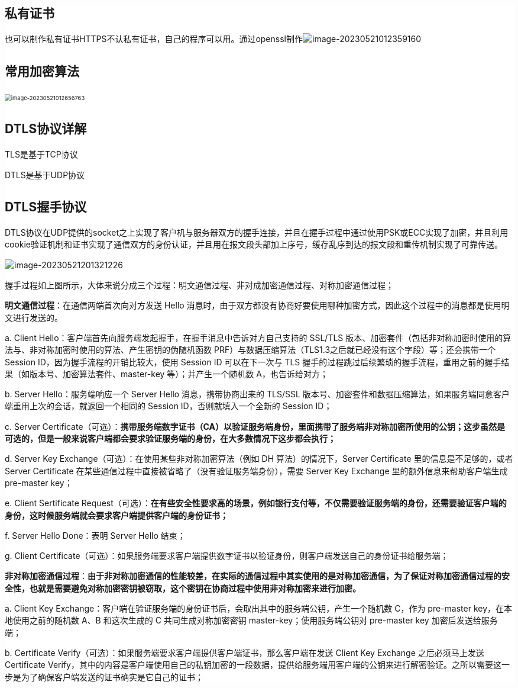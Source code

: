 ## 私有证书 

也可以制作私有证书HTTPS不认私有证书，自己的程序可以用。通过openssl制作![image-20230521012359160](C:\Users\Administrator\AppData\Roaming\Typora\typora-user-images\image-20230521012359160.png)

## 常用加密算法

<img src="C:\Users\Administrator\AppData\Roaming\Typora\typora-user-images\image-20230521012656763.png" alt="image-20230521012656763" style="zoom:67%;" />

## DTLS协议详解

TLS是基于TCP协议

DTLS是基于UDP协议

## DTLS握手协议

DTLS协议在UDP提供的socket之上实现了客户机与服务器双方的握手连接，并且在握手过程中通过使用PSK或ECC实现了加密，并且利用cookie验证机制和证书实现了通信双方的身份认证，并且用在报文段头部加上序号，缓存乱序到达的报文段和重传机制实现了可靠传送。

<img src="C:\Users\Administrator\AppData\Roaming\Typora\typora-user-images\image-20230521201321226.png" alt="image-20230521201321226"  />

握手过程如上图所示，大体来说分成三个过程：明文通信过程、非对成加密通信过程、对称加密通信过程；

**明文通信过程**：在通信两端首次向对方发送 Hello 消息时，由于双方都没有协商好要使用哪种加密方式，因此这个过程中的消息都是使用明文进行发送的。

a. Client Hello：客户端首先向服务端发起握手，在握手消息中告诉对方自己支持的 SSL/TLS 版本、加密套件（包括非对称加密时使用的算法与、非对称加密时使用的算法、产生密钥的伪随机函数 PRF）与数据压缩算法（TLS1.3之后就已经没有这个字段）等；还会携带一个 Session ID，因为握手流程的开销比较大，使用 Session ID 可以在下一次与 TLS 握手的过程跳过后续繁琐的握手流程，重用之前的握手结果（如版本号、加密算法套件、master-key 等）；并产生一个随机数 A，也告诉给对方；

b. Server Hello：服务端响应一个 Server Hello 消息，携带协商出来的 TLS/SSL 版本号、加密套件和数据压缩算法，如果服务端同意客户端重用上次的会话，就返回一个相同的 Session ID，否则就填入一个全新的 Session ID；

c. Server Certificate（可选）：**携带服务端数字证书（CA）以验证服务端身份，里面携带了服务端非对称加密所使用的公钥；这步虽然是可选的，但是一般来说客户端都会要求验证服务端的身份，在大多数情况下这步都会执行；**

d. Server Key Exchange（可选）：在使用某些非对称加密算法（例如 DH 算法）的情况下，Server Certificate 里的信息是不足够的，或者 Server Certificate 在某些通信过程中直接被省略了（没有验证服务端身份），需要 Server Key Exchange 里的额外信息来帮助客户端生成 pre-master key；

e. Client Sertificate Request（可选）：**在有些安全性要求高的场景，例如银行支付等，不仅需要验证服务端的身份，还需要验证客户端的身份，这时候服务端就会要求客户端提供客户端的身份证书；**

f. Server Hello Done：表明 Server Hello 结束；

g. Client Certificate（可选）：如果服务端要求客户端提供数字证书以验证身份，则客户端发送自己的身份证书给服务端；

**非对称加密通信过程**：**由于非对称加密通信的性能较差，在实际的通信过程中其实使用的是对称加密通信，为了保证对称加密通信过程的安全性，也就是需要避免对称加密密钥被窃取，这个密钥在协商过程中使用非对称加密来进行加密。**

a. Client Key Exchange：客户端在验证服务端的身份证书后，会取出其中的服务端公钥，产生一个随机数 C，作为 pre-master key，在本地使用之前的随机数 A、B 和这次生成的 C 共同生成对称加密密钥 master-key；使用服务端公钥对 pre-master key 加密后发送给服务端；

b. Certificate Verify（可选）：如果服务端要求客户端提供客户端证书，那么客户端在发送 Client Key Exchange 之后必须马上发送 Certificate Verify，其中的内容是客户端使用自己的私钥加密的一段数据，提供给服务端用客户端的公钥来进行解密验证。之所以需要这一步是为了确保客户端发送的证书确实是它自己的证书；
